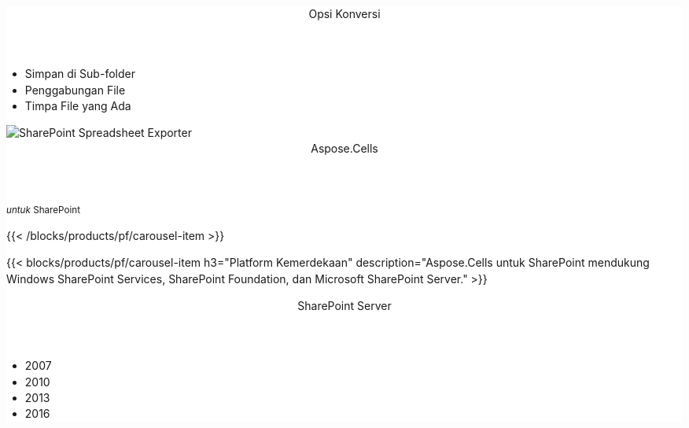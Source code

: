   <div class="d1-col d1-right">
   <header>
    <i class="fa fa-file-o">
    </i>
    Opsi Konversi
   </header>
   <ul>
    <li>
     Simpan di Sub-folder
    </li>
    <li>
     Penggabungan File
    </li>
    <li>
     Timpa File yang Ada
    </li>
   </ul>
  </div>
  
 </div>
 
 <div class="d1-logo">
  <img width="70" height="75" alt="SharePoint Spreadsheet Exporter" src="https://www.aspose.cloud/templates/aspose/img/products/cells/aspose_cells-for-sharepoint.svg"/>
  <header>
   Aspose.Cells
  </header>
  <footer>
   <small>
    <em>
     untuk
    </em>
    SharePoint
   </small>
  </footer>
 </div>
 
</div>

{{< /blocks/products/pf/carousel-item >}}

{{< blocks/products/pf/carousel-item h3="Platform Kemerdekaan" description="Aspose.Cells untuk SharePoint mendukung Windows SharePoint Services, SharePoint Foundation, dan Microsoft SharePoint Server." >}}
<div class="diagram1 d1-sharepoint">
 <div class="d1-row">
  <div class="d1-col d1-left">
   <header style="padding-left: 0px;">
    <i class="fa fa-cubes">
    </i>
    SharePoint Server
   </header>
   <ul>
    <li>
     2007
    </li>
    <li>
     2010
    </li>
    <li>
     2013
    </li>
    <li>
     2016
    </li>
   </ul>